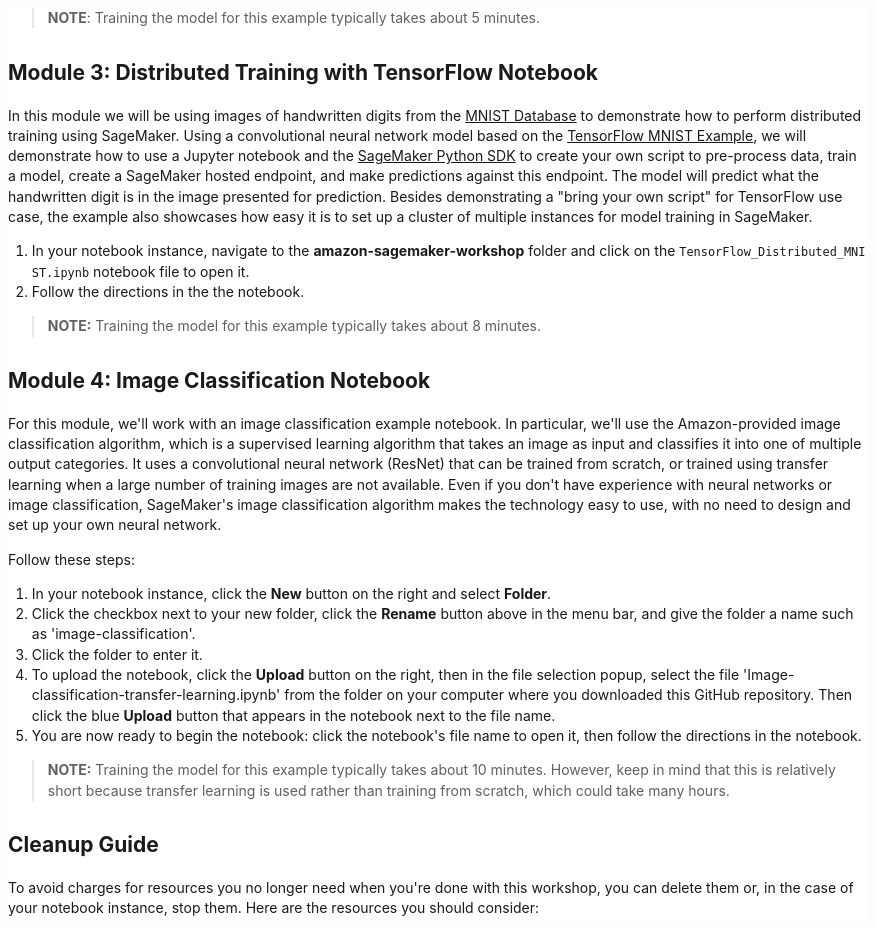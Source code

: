 >__NOTE__: Training the model for this example typically takes about 5 minutes.

## Module 3:  Distributed Training with TensorFlow Notebook

In this module we will be using images of handwritten digits from the [MNIST Database](http://yann.lecun.com/exdb/mnist/) to demonstrate how to perform distributed training using SageMaker. Using a convolutional neural network model based on the [TensorFlow MNIST Example](https://github.com/tensorflow/models/tree/master/official/mnist), we will demonstrate how to use a Jupyter notebook and the [SageMaker Python SDK](https://github.com/aws/sagemaker-python-sdk) to create your own script to pre-process data, train a model, create a SageMaker hosted endpoint, and make predictions against this endpoint. The model will predict what the handwritten digit is in the image presented for prediction. Besides demonstrating a "bring your own script" for TensorFlow use case, the example also showcases how easy it is to set up a cluster of multiple instances for model training in SageMaker.

1. In your notebook instance, navigate to the **amazon-sagemaker-workshop** folder and click on the `TensorFlow_Distributed_MNIST.ipynb` notebook file to open it.
2. Follow the directions in the the notebook.

>__NOTE:__ Training the model for this example typically takes about 8 minutes.

## Module 4:  Image Classification Notebook

For this module, we'll work with an image classification example notebook. In particular, we'll use the Amazon-provided image classification algorithm, which is a supervised learning algorithm that takes an image as input and classifies it into one of multiple output categories. It uses a convolutional neural network (ResNet) that can be trained from scratch, or trained using transfer learning when a large number of training images are not available. Even if you don't have experience with neural networks or image classification, SageMaker's image classification algorithm makes the technology easy to use, with no need to design and set up your own neural network.  

Follow these steps:

1. In your notebook instance, click the **New** button on the right and select **Folder**.  
2. Click the checkbox next to your new folder, click the **Rename** button above in the menu bar, and give the folder a name such as 'image-classification'.
3. Click the folder to enter it.
4. To upload the notebook, click the **Upload** button on the right, then in the file selection popup, select the file 'Image-classification-transfer-learning.ipynb' from the folder on your computer where you downloaded this GitHub repository. Then click the blue **Upload** button that appears in the notebook next to the file name.
5. You are now ready to begin the notebook:  click the notebook's file name to open it, then follow the directions in the notebook.

>__NOTE:__ Training the model for this example typically takes about 10 minutes. However, keep in mind that this is relatively short because transfer learning is used rather than training from scratch, which could take many hours.

## Cleanup Guide

To avoid charges for resources you no longer need when you're done with this workshop, you can delete them or, in the case of your notebook instance, stop them.  Here are the resources you should consider:
